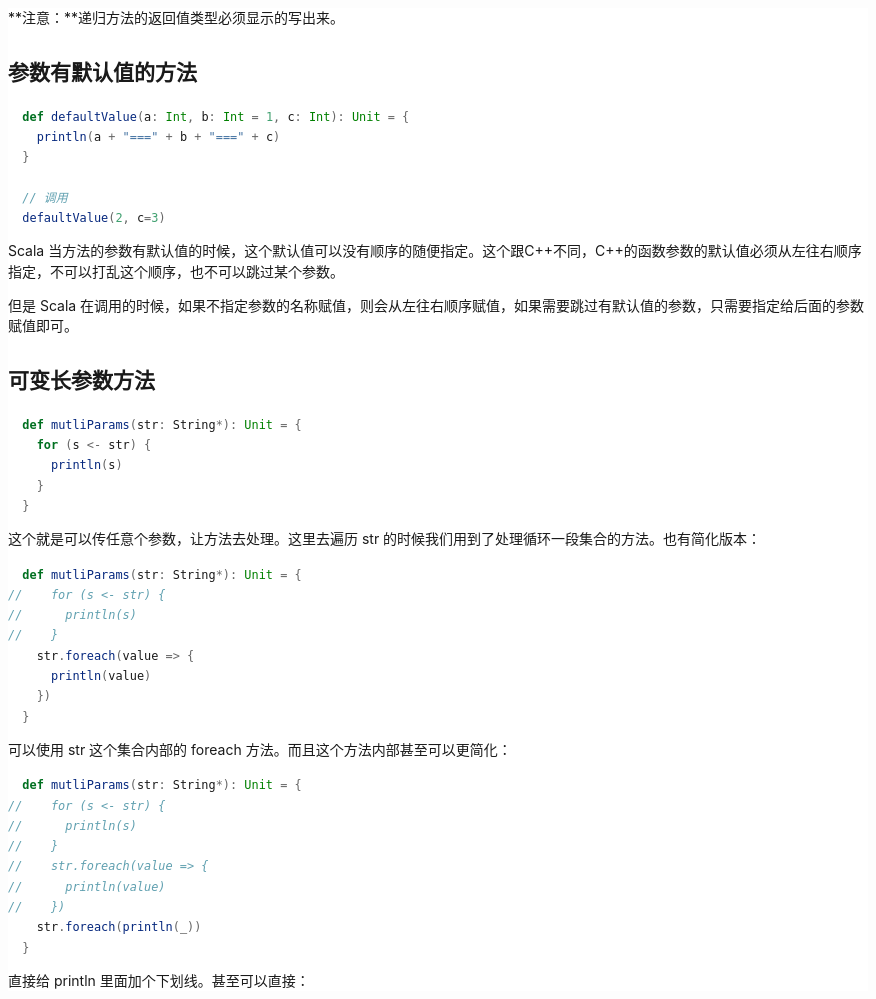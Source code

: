 **注意：**递归方法的返回值类型必须显示的写出来。

## 参数有默认值的方法

```scala
  def defaultValue(a: Int, b: Int = 1, c: Int): Unit = {
    println(a + "===" + b + "===" + c)
  }

  // 调用
  defaultValue(2, c=3)
```

Scala 当方法的参数有默认值的时候，这个默认值可以没有顺序的随便指定。这个跟C++不同，C++的函数参数的默认值必须从左往右顺序指定，不可以打乱这个顺序，也不可以跳过某个参数。

但是 Scala 在调用的时候，如果不指定参数的名称赋值，则会从左往右顺序赋值，如果需要跳过有默认值的参数，只需要指定给后面的参数赋值即可。

## 可变长参数方法

```scala
  def mutliParams(str: String*): Unit = {
    for (s <- str) {
      println(s)
    }
  }
```

这个就是可以传任意个参数，让方法去处理。这里去遍历 str 的时候我们用到了处理循环一段集合的方法。也有简化版本：

```scala
  def mutliParams(str: String*): Unit = {
//    for (s <- str) {
//      println(s)
//    }
    str.foreach(value => {
      println(value)
    })
  }
```

可以使用 str 这个集合内部的 foreach 方法。而且这个方法内部甚至可以更简化：

```scala
  def mutliParams(str: String*): Unit = {
//    for (s <- str) {
//      println(s)
//    }
//    str.foreach(value => {
//      println(value)
//    })
    str.foreach(println(_))
  }
```

直接给 println 里面加个下划线。甚至可以直接：

